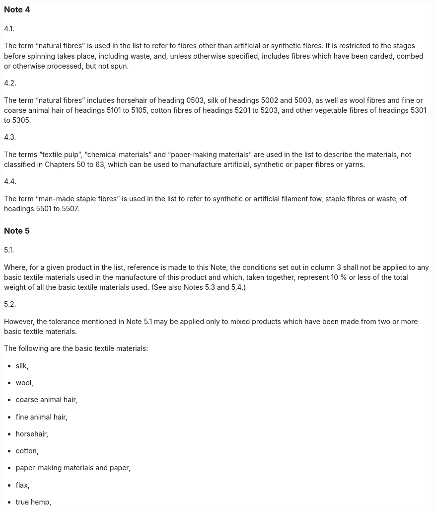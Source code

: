 ### Note 4

4.1.

The term “natural fibres” is used in the list to refer to fibres other than artificial or synthetic fibres. It is restricted to the stages before spinning takes place, including waste, and, unless otherwise specified, includes fibres which have been carded, combed or otherwise processed, but not spun.

4.2.

The term “natural fibres” includes horsehair of heading 0503, silk of headings 5002 and 5003, as well as wool fibres and fine or coarse animal hair of headings 5101 to 5105, cotton fibres of headings 5201 to 5203, and other vegetable fibres of headings 5301 to 5305.

4.3.

The terms “textile pulp”, “chemical materials” and “paper-making materials” are used in the list to describe the materials, not classified in Chapters 50 to 63, which can be used to manufacture artificial, synthetic or paper fibres or yarns.

4.4.

The term “man-made staple fibres” is used in the list to refer to synthetic or artificial filament tow, staple fibres or waste, of headings 5501 to 5507.

### Note 5

5.1.

Where, for a given product in the list, reference is made to this Note, the conditions set out in column 3 shall not be applied to any basic textile materials used in the manufacture of this product and which, taken together, represent 10 % or less of the total weight of all the basic textile materials used. (See also Notes 5.3 and 5.4.)

5.2.

However, the tolerance mentioned in Note 5.1 may be applied only to mixed products which have been made from two or more basic textile materials.

The following are the basic textile materials:

- silk,

- wool,

- coarse animal hair,

- fine animal hair,

- horsehair,

- cotton,

- paper-making materials and paper,

- flax,

- true hemp,
